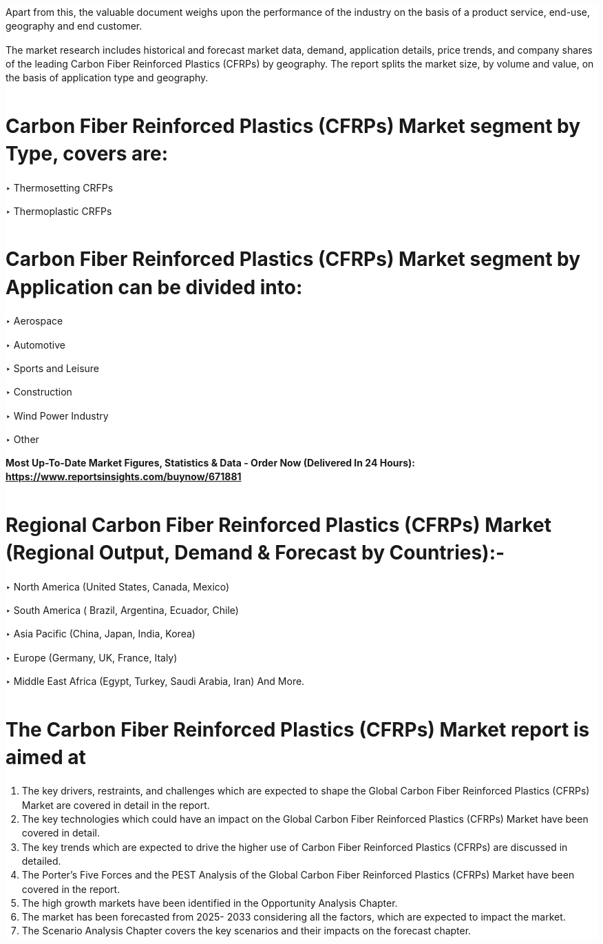 Apart from this, the valuable document weighs upon the performance of the industry on the basis of a product service, end-use, geography and end customer.

The market research includes historical and forecast market data, demand, application details, price trends, and company shares of the leading Carbon Fiber Reinforced Plastics (CFRPs) by geography. The report splits the market size, by volume and value, on the basis of application type and geography.

# <strong>Carbon Fiber Reinforced Plastics (CFRPs) Market segment by Type, covers are:</strong>

‣ Thermosetting CRFPs

‣ Thermoplastic CRFPs

# <strong>Carbon Fiber Reinforced Plastics (CFRPs) Market segment by Application can be divided into:</strong>

‣ Aerospace

‣ Automotive

‣ Sports and Leisure

‣ Construction

‣ Wind Power Industry

‣ Other

<strong>Most Up-To-Date Market Figures, Statistics & Data - Order Now (Delivered In 24 Hours): <a href=https://www.reportsinsights.com/buynow/671881>https://www.reportsinsights.com/buynow/671881</a></strong>

# <strong>Regional Carbon Fiber Reinforced Plastics (CFRPs) Market (Regional Output, Demand &amp; Forecast by Countries):-</strong>

‣ North America (United States, Canada, Mexico)

‣ South America ( Brazil, Argentina, Ecuador, Chile)

‣ Asia Pacific (China, Japan, India, Korea)

‣ Europe (Germany, UK, France, Italy)

‣ Middle East Africa (Egypt, Turkey, Saudi Arabia, Iran) And More.

# <strong>The Carbon Fiber Reinforced Plastics (CFRPs) Market report is aimed at</strong>
<ol>
  <li>The key drivers, restraints, and challenges which are expected to shape the Global Carbon Fiber Reinforced Plastics (CFRPs) Market are covered in detail in the report.</li>
  <li>The key technologies which could have an impact on the Global Carbon Fiber Reinforced Plastics (CFRPs) Market have been covered in detail.</li>
  <li>The key trends which are expected to drive the higher use of Carbon Fiber Reinforced Plastics (CFRPs) are discussed in detailed.</li>
  <li>The Porter’s Five Forces and the PEST Analysis of the Global Carbon Fiber Reinforced Plastics (CFRPs) Market have been covered in the report.</li>
  <li>The high growth markets have been identified in the Opportunity Analysis Chapter.</li>
  <li>The market has been forecasted from 2025- 2033 considering all the factors, which are expected to impact the market.</li>
  <li>The Scenario Analysis Chapter covers the key scenarios and their impacts on the forecast chapter.</li>
</ol>